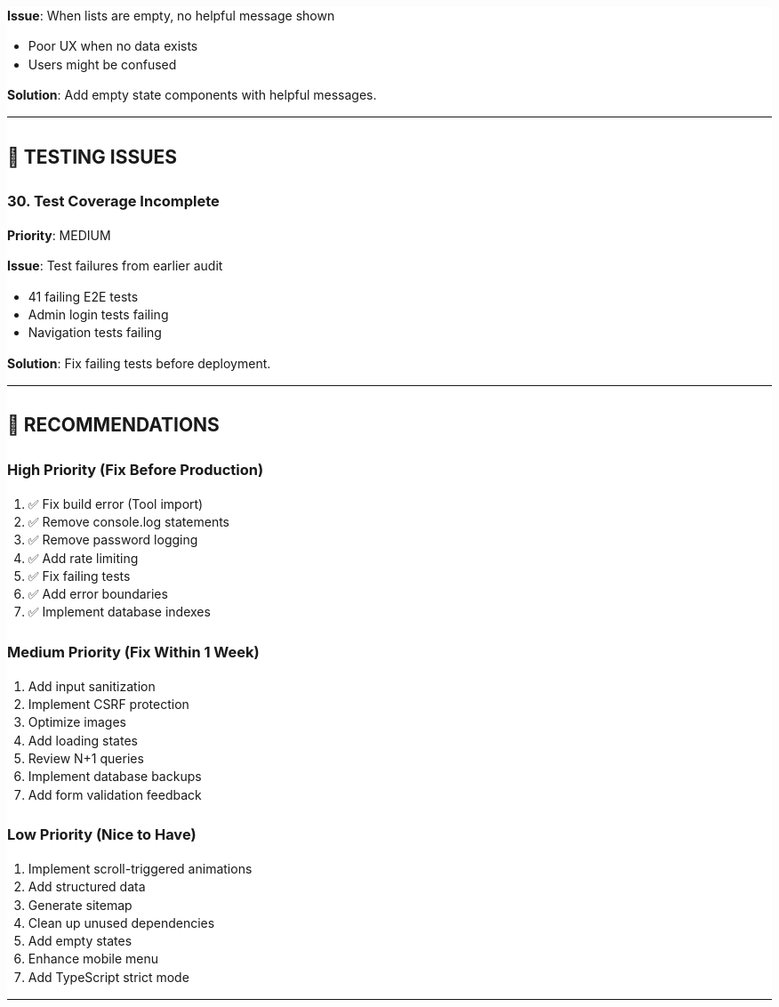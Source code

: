 **Issue**: When lists are empty, no helpful message shown
- Poor UX when no data exists
- Users might be confused

**Solution**: Add empty state components with helpful messages.

---

## 🧪 TESTING ISSUES

### 30. Test Coverage Incomplete
**Priority**: MEDIUM

**Issue**: Test failures from earlier audit
- 41 failing E2E tests
- Admin login tests failing
- Navigation tests failing

**Solution**: Fix failing tests before deployment.

---

## 📝 RECOMMENDATIONS

### High Priority (Fix Before Production)
1. ✅ Fix build error (Tool import)
2. ✅ Remove console.log statements
3. ✅ Remove password logging
4. ✅ Add rate limiting
5. ✅ Fix failing tests
6. ✅ Add error boundaries
7. ✅ Implement database indexes

### Medium Priority (Fix Within 1 Week)
1. Add input sanitization
2. Implement CSRF protection
3. Optimize images
4. Add loading states
5. Review N+1 queries
6. Implement database backups
7. Add form validation feedback

### Low Priority (Nice to Have)
1. Implement scroll-triggered animations
2. Add structured data
3. Generate sitemap
4. Clean up unused dependencies
5. Add empty states
6. Enhance mobile menu
7. Add TypeScript strict mode

---